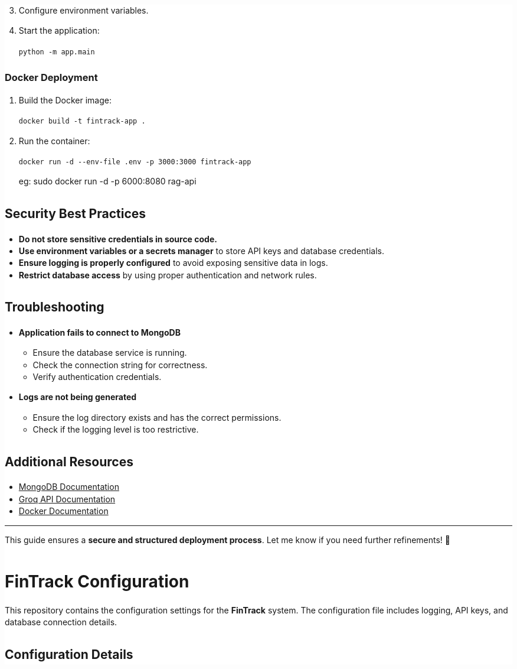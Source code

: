 3. Configure environment variables.  

4. Start the application:  
   ```
   python -m app.main
   ```

### Docker Deployment  
1. Build the Docker image:  
   ```
   docker build -t fintrack-app .
   ```

2. Run the container:  
   ```
   docker run -d --env-file .env -p 3000:3000 fintrack-app  
   ```

   eg: sudo docker run -d -p 6000:8080 rag-api

## Security Best Practices  
- **Do not store sensitive credentials in source code.**  
- **Use environment variables or a secrets manager** to store API keys and database credentials.  
- **Ensure logging is properly configured** to avoid exposing sensitive data in logs.  
- **Restrict database access** by using proper authentication and network rules.  

## Troubleshooting  
- **Application fails to connect to MongoDB**  
  - Ensure the database service is running.  
  - Check the connection string for correctness.  
  - Verify authentication credentials.  

- **Logs are not being generated**  
  - Ensure the log directory exists and has the correct permissions.  
  - Check if the logging level is too restrictive.  

## Additional Resources  
- [MongoDB Documentation](https://www.mongodb.com/docs/)  
- [Groq API Documentation](https://groq.com/docs)  
- [Docker Documentation](https://docs.docker.com/)  

---

This guide ensures a **secure and structured deployment process**. Let me know if you need further refinements! 🚀


# FinTrack Configuration  

This repository contains the configuration settings for the **FinTrack** system. The configuration file includes logging, API keys, and database connection details.  

## Configuration Details  
